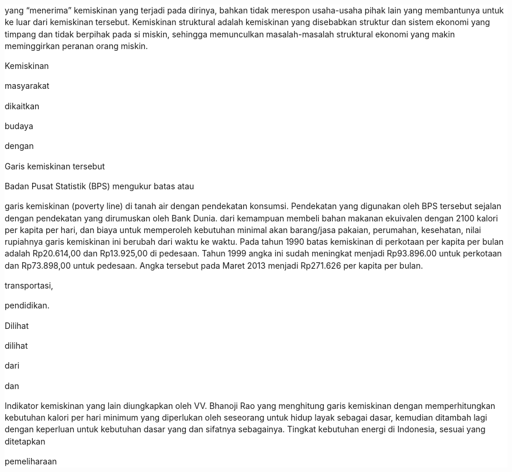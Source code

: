 yang
“menerima”  kemiskinan  yang  terjadi  pada  dirinya,  bahkan  tidak  merespon
usaha-usaha  pihak  lain  yang  membantunya  untuk  ke  luar  dari  kemiskinan
tersebut.  Kemiskinan  struktural  adalah  kemiskinan  yang  disebabkan  struktur
dan  sistem  ekonomi  yang  timpang  dan  tidak  berpihak  pada  si  miskin,
sehingga  memunculkan  masalah-masalah  struktural  ekonomi  yang  makin
meminggirkan  peranan  orang  miskin.

Kemiskinan

masyarakat

dikaitkan

budaya

dengan

Garis  kemiskinan  tersebut

Badan  Pusat  Statistik  (BPS)  mengukur  batas  atau

garis  kemiskinan
(poverty  line)  di  tanah  air  dengan  pendekatan  konsumsi.  Pendekatan  yang
digunakan  oleh  BPS  tersebut  sejalan  dengan  pendekatan  yang  dirumuskan
oleh  Bank  Dunia.
dari  kemampuan
membeli  bahan  makanan  ekuivalen  dengan  2100  kalori  per  kapita  per  hari,
dan  biaya  untuk  memperoleh  kebutuhan  minimal  akan  barang/jasa  pakaian,
perumahan,  kesehatan,
nilai
rupiahnya  garis  kemiskinan  ini  berubah  dari  waktu  ke  waktu.  Pada  tahun
1990  batas  kemiskinan  di  perkotaan  per  kapita  per  bulan  adalah  Rp20.614,00
dan  Rp13.925,00  di  pedesaan.  Tahun  1999  angka  ini  sudah  meningkat
menjadi  Rp93.896.00  untuk  perkotaan  dan  Rp73.898,00  untuk  pedesaan.
Angka  tersebut  pada  Maret  2013  menjadi  Rp271.626  per  kapita  per  bulan.

transportasi,

pendidikan.

Dilihat

dilihat

dari

dan

Indikator  kemiskinan  yang  lain  diungkapkan  oleh  VV.  Bhanoji  Rao  yang
menghitung  garis  kemiskinan  dengan  memperhitungkan  kebutuhan  kalori  per
hari  minimum  yang  diperlukan  oleh  seseorang  untuk  hidup  layak  sebagai
dasar,  kemudian  ditambah  lagi  dengan  keperluan  untuk  kebutuhan  dasar  yang
dan
sifatnya
sebagainya.  Tingkat  kebutuhan  energi  di  Indonesia,  sesuai  yang  ditetapkan

pemeliharaan

